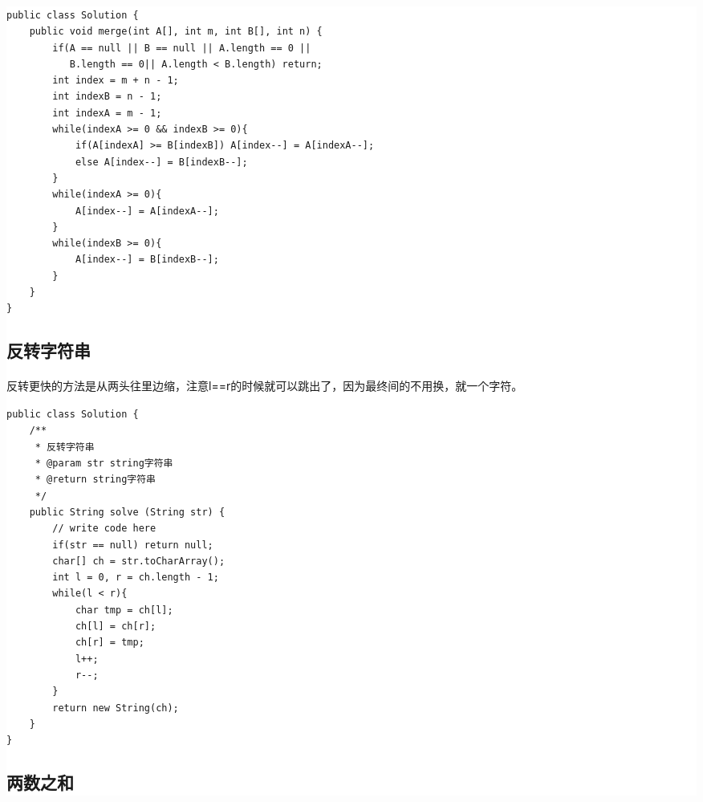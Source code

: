 ```
public class Solution {
    public void merge(int A[], int m, int B[], int n) {
        if(A == null || B == null || A.length == 0 || 
           B.length == 0|| A.length < B.length) return;
        int index = m + n - 1;
        int indexB = n - 1;
        int indexA = m - 1;
        while(indexA >= 0 && indexB >= 0){
            if(A[indexA] >= B[indexB]) A[index--] = A[indexA--];
            else A[index--] = B[indexB--];
        }
        while(indexA >= 0){
            A[index--] = A[indexA--];
        }
        while(indexB >= 0){
            A[index--] = B[indexB--];
        }
    }
}
```

## 反转字符串

反转更快的方法是从两头往里边缩，注意l==r的时候就可以跳出了，因为最终间的不用换，就一个字符。

```
public class Solution {
    /**
     * 反转字符串
     * @param str string字符串 
     * @return string字符串
     */
    public String solve (String str) {
        // write code here
        if(str == null) return null;
        char[] ch = str.toCharArray();
        int l = 0, r = ch.length - 1;
        while(l < r){
            char tmp = ch[l];
            ch[l] = ch[r];
            ch[r] = tmp;
            l++;
            r--;
        }
        return new String(ch);
    }
}
```

## 两数之和
